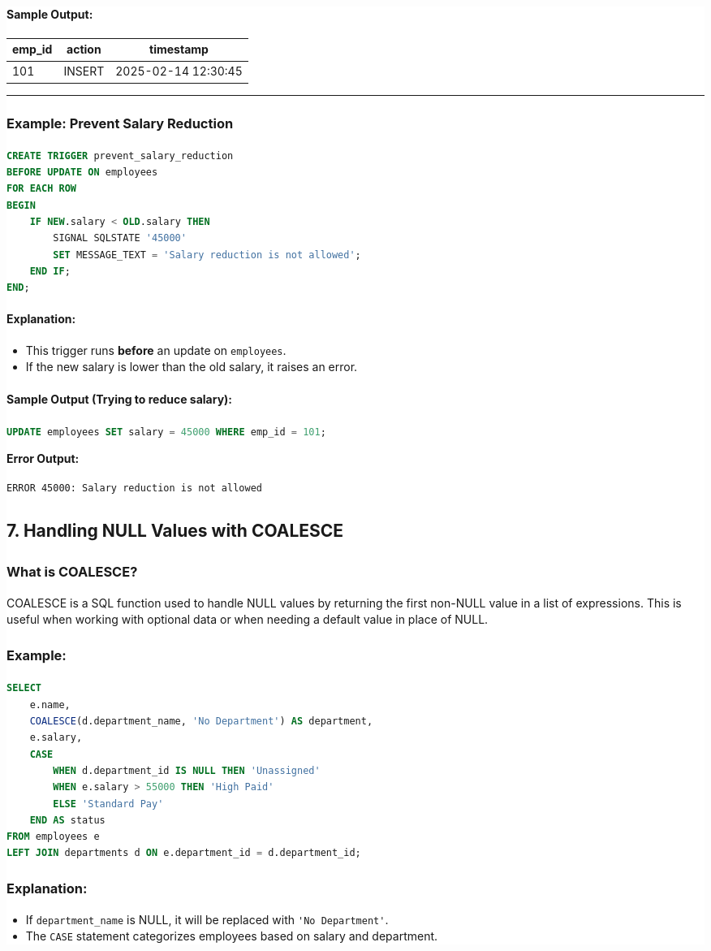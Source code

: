 #### Sample Output:
| emp_id | action | timestamp |
|--------|--------|---------------------|
| 101    | INSERT | 2025-02-14 12:30:45 |

---

### Example: Prevent Salary Reduction
```sql
CREATE TRIGGER prevent_salary_reduction
BEFORE UPDATE ON employees
FOR EACH ROW
BEGIN
    IF NEW.salary < OLD.salary THEN
        SIGNAL SQLSTATE '45000' 
        SET MESSAGE_TEXT = 'Salary reduction is not allowed';
    END IF;
END;
```
#### Explanation:
- This trigger runs **before** an update on `employees`.
- If the new salary is lower than the old salary, it raises an error.

#### Sample Output (Trying to reduce salary):
```sql
UPDATE employees SET salary = 45000 WHERE emp_id = 101;
```
**Error Output:**
```
ERROR 45000: Salary reduction is not allowed
```


## 7. Handling NULL Values with COALESCE
### What is COALESCE?
COALESCE is a SQL function used to handle NULL values by returning the first non-NULL value in a list of expressions. This is useful when working with optional data or when needing a default value in place of NULL.

### Example:
```sql
SELECT 
    e.name,
    COALESCE(d.department_name, 'No Department') AS department,
    e.salary,
    CASE 
        WHEN d.department_id IS NULL THEN 'Unassigned'
        WHEN e.salary > 55000 THEN 'High Paid'
        ELSE 'Standard Pay'
    END AS status
FROM employees e
LEFT JOIN departments d ON e.department_id = d.department_id;
```
### Explanation:
- If `department_name` is NULL, it will be replaced with `'No Department'`.
- The `CASE` statement categorizes employees based on salary and department.
